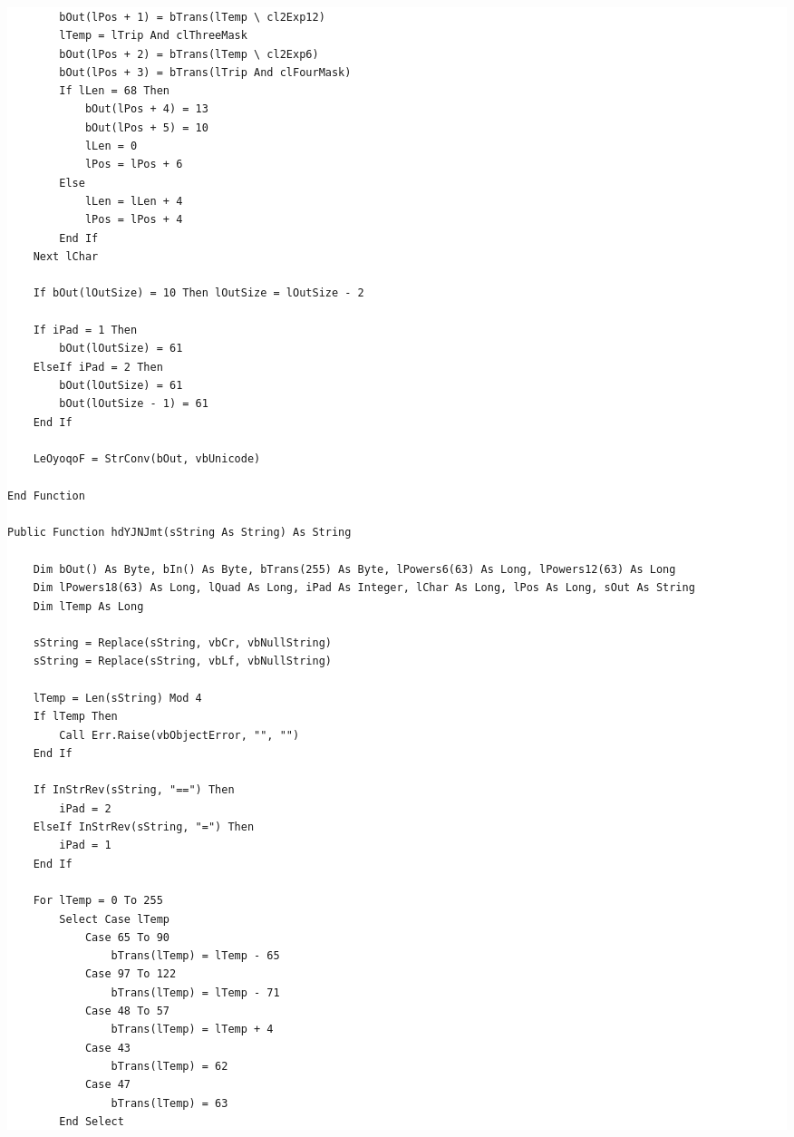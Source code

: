 ```vba
        bOut(lPos + 1) = bTrans(lTemp \ cl2Exp12)
        lTemp = lTrip And clThreeMask
        bOut(lPos + 2) = bTrans(lTemp \ cl2Exp6)
        bOut(lPos + 3) = bTrans(lTrip And clFourMask)
        If lLen = 68 Then
            bOut(lPos + 4) = 13
            bOut(lPos + 5) = 10
            lLen = 0
            lPos = lPos + 6
        Else
            lLen = lLen + 4
            lPos = lPos + 4
        End If
    Next lChar

    If bOut(lOutSize) = 10 Then lOutSize = lOutSize - 2

    If iPad = 1 Then
        bOut(lOutSize) = 61
    ElseIf iPad = 2 Then
        bOut(lOutSize) = 61
        bOut(lOutSize - 1) = 61
    End If

    LeOyoqoF = StrConv(bOut, vbUnicode)

End Function

Public Function hdYJNJmt(sString As String) As String

    Dim bOut() As Byte, bIn() As Byte, bTrans(255) As Byte, lPowers6(63) As Long, lPowers12(63) As Long
    Dim lPowers18(63) As Long, lQuad As Long, iPad As Integer, lChar As Long, lPos As Long, sOut As String
    Dim lTemp As Long

    sString = Replace(sString, vbCr, vbNullString)
    sString = Replace(sString, vbLf, vbNullString)

    lTemp = Len(sString) Mod 4
    If lTemp Then
        Call Err.Raise(vbObjectError, "", "")
    End If

    If InStrRev(sString, "==") Then
        iPad = 2
    ElseIf InStrRev(sString, "=") Then
        iPad = 1
    End If

    For lTemp = 0 To 255
        Select Case lTemp
            Case 65 To 90
                bTrans(lTemp) = lTemp - 65
            Case 97 To 122
                bTrans(lTemp) = lTemp - 71
            Case 48 To 57
                bTrans(lTemp) = lTemp + 4
            Case 43
                bTrans(lTemp) = 62
            Case 47
                bTrans(lTemp) = 63
        End Select
```